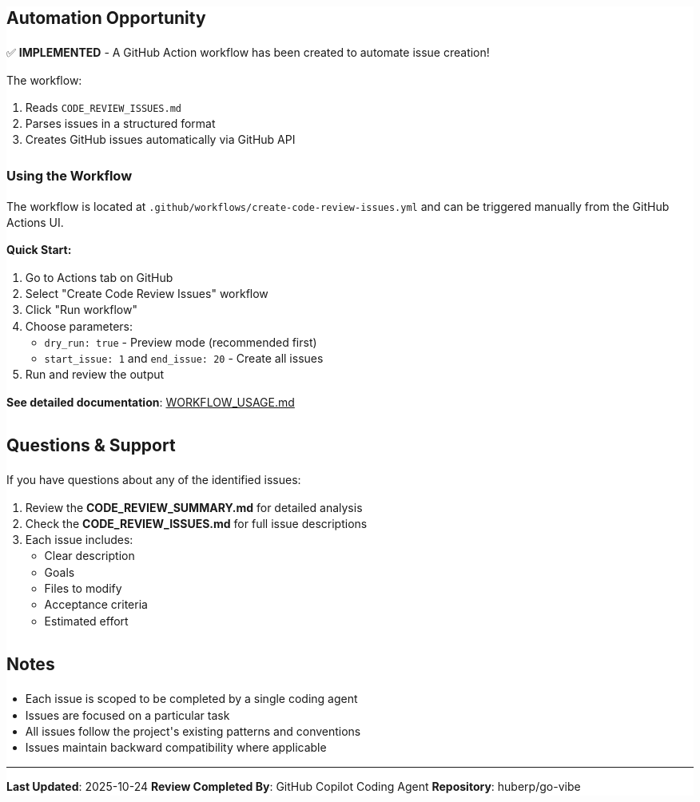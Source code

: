## Automation Opportunity

✅ **IMPLEMENTED** - A GitHub Action workflow has been created to automate issue creation!

The workflow:
1. Reads `CODE_REVIEW_ISSUES.md`
2. Parses issues in a structured format
3. Creates GitHub issues automatically via GitHub API

### Using the Workflow

The workflow is located at `.github/workflows/create-code-review-issues.yml` and can be triggered manually from the GitHub Actions UI.

**Quick Start:**
1. Go to Actions tab on GitHub
2. Select "Create Code Review Issues" workflow
3. Click "Run workflow"
4. Choose parameters:
   - `dry_run: true` - Preview mode (recommended first)
   - `start_issue: 1` and `end_issue: 20` - Create all issues
5. Run and review the output

**See detailed documentation**: [WORKFLOW_USAGE.md](./WORKFLOW_USAGE.md)

## Questions & Support

If you have questions about any of the identified issues:

1. Review the **CODE_REVIEW_SUMMARY.md** for detailed analysis
2. Check the **CODE_REVIEW_ISSUES.md** for full issue descriptions
3. Each issue includes:
   - Clear description
   - Goals
   - Files to modify
   - Acceptance criteria
   - Estimated effort

## Notes

- Each issue is scoped to be completed by a single coding agent
- Issues are focused on a particular task
- All issues follow the project's existing patterns and conventions
- Issues maintain backward compatibility where applicable

---

**Last Updated**: 2025-10-24
**Review Completed By**: GitHub Copilot Coding Agent
**Repository**: huberp/go-vibe
